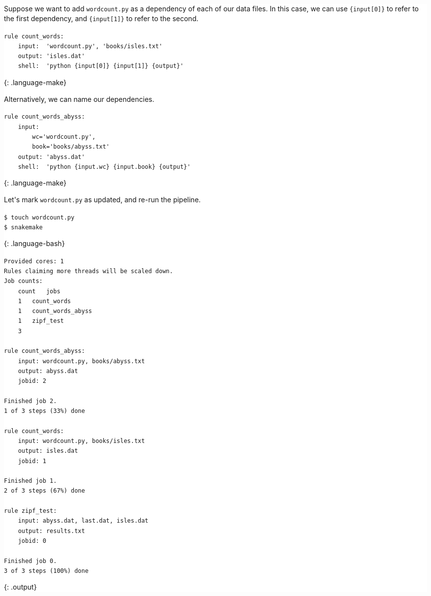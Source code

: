 Suppose we want to add `wordcount.py` as a dependency of each of our data files.
In this case, we can use `{input[0]}` to refer to the first dependency,
and `{input[1]}` to refer to the second.

```
rule count_words:
    input:  'wordcount.py', 'books/isles.txt'
    output: 'isles.dat'
    shell:  'python {input[0]} {input[1]} {output}'
```
{: .language-make}

Alternatively, we can name our dependencies.

```
rule count_words_abyss:
    input:
        wc='wordcount.py',
        book='books/abyss.txt'
    output: 'abyss.dat'
    shell:  'python {input.wc} {input.book} {output}'
```
{: .language-make}

Let's mark `wordcount.py` as updated, and re-run the pipeline.

```
$ touch wordcount.py
$ snakemake
```
{: .language-bash}

```
Provided cores: 1
Rules claiming more threads will be scaled down.
Job counts:
	count	jobs
	1	count_words
	1	count_words_abyss
	1	zipf_test
	3

rule count_words_abyss:
    input: wordcount.py, books/abyss.txt
    output: abyss.dat
    jobid: 2

Finished job 2.
1 of 3 steps (33%) done

rule count_words:
    input: wordcount.py, books/isles.txt
    output: isles.dat
    jobid: 1

Finished job 1.
2 of 3 steps (67%) done

rule zipf_test:
    input: abyss.dat, last.dat, isles.dat
    output: results.txt
    jobid: 0

Finished job 0.
3 of 3 steps (100%) done
```
{: .output}
